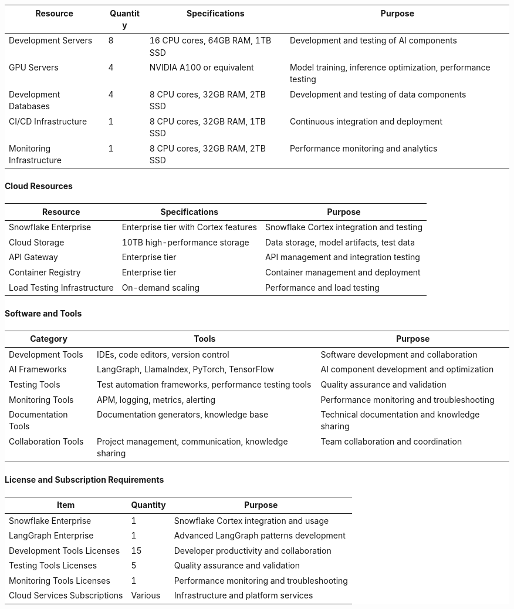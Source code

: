 | Resource | Quantity | Specifications | Purpose |
|----------|----------|---------------|---------|
| Development Servers | 8 | 16 CPU cores, 64GB RAM, 1TB SSD | Development and testing of AI components |
| GPU Servers | 4 | NVIDIA A100 or equivalent | Model training, inference optimization, performance testing |
| Development Databases | 4 | 8 CPU cores, 32GB RAM, 2TB SSD | Development and testing of data components |
| CI/CD Infrastructure | 1 | 8 CPU cores, 32GB RAM, 1TB SSD | Continuous integration and deployment |
| Monitoring Infrastructure | 1 | 8 CPU cores, 32GB RAM, 2TB SSD | Performance monitoring and analytics |

#### Cloud Resources

| Resource | Specifications | Purpose |
|----------|---------------|---------|
| Snowflake Enterprise | Enterprise tier with Cortex features | Snowflake Cortex integration and testing |
| Cloud Storage | 10TB high-performance storage | Data storage, model artifacts, test data |
| API Gateway | Enterprise tier | API management and integration testing |
| Container Registry | Enterprise tier | Container management and deployment |
| Load Testing Infrastructure | On-demand scaling | Performance and load testing |

#### Software and Tools

| Category | Tools | Purpose |
|----------|-------|---------|
| Development Tools | IDEs, code editors, version control | Software development and collaboration |
| AI Frameworks | LangGraph, LlamaIndex, PyTorch, TensorFlow | AI component development and optimization |
| Testing Tools | Test automation frameworks, performance testing tools | Quality assurance and validation |
| Monitoring Tools | APM, logging, metrics, alerting | Performance monitoring and troubleshooting |
| Documentation Tools | Documentation generators, knowledge base | Technical documentation and knowledge sharing |
| Collaboration Tools | Project management, communication, knowledge sharing | Team collaboration and coordination |

#### License and Subscription Requirements

| Item | Quantity | Purpose |
|------|----------|---------|
| Snowflake Enterprise | 1 | Snowflake Cortex integration and usage |
| LangGraph Enterprise | 1 | Advanced LangGraph patterns development |
| Development Tools Licenses | 15 | Developer productivity and collaboration |
| Testing Tools Licenses | 5 | Quality assurance and validation |
| Monitoring Tools Licenses | 1 | Performance monitoring and troubleshooting |
| Cloud Services Subscriptions | Various | Infrastructure and platform services |
